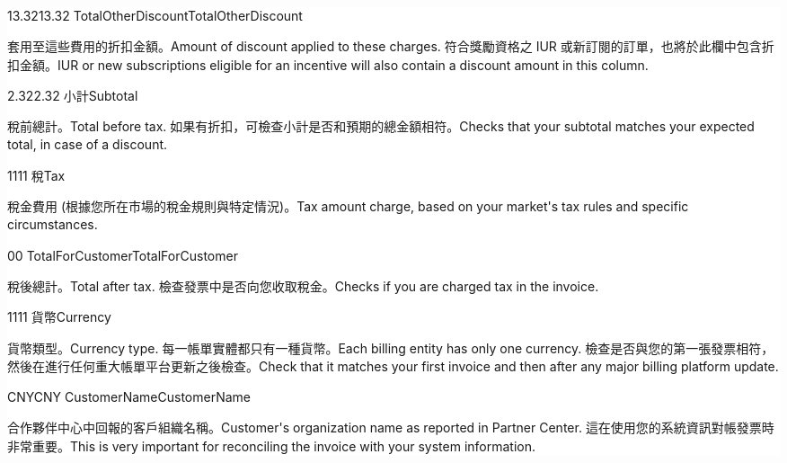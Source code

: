 <td><span data-ttu-id="8844c-201">13.32</span><span class="sxs-lookup"><span data-stu-id="8844c-201">13.32</span></span></td>
</tr>
<tr class="even">
<td><span data-ttu-id="8844c-202">TotalOtherDiscount</span><span class="sxs-lookup"><span data-stu-id="8844c-202">TotalOtherDiscount</span></span></td>
<td><p><span data-ttu-id="8844c-203">套用至這些費用的折扣金額。</span><span class="sxs-lookup"><span data-stu-id="8844c-203">Amount of discount applied to these charges.</span></span> <span data-ttu-id="8844c-204">符合獎勵資格之 IUR 或新訂閱的訂單，也將於此欄中包含折扣金額。</span><span class="sxs-lookup"><span data-stu-id="8844c-204">IUR or new subscriptions eligible for an incentive will also contain a discount amount in this column.</span></span></p></td>
<td><span data-ttu-id="8844c-205">2.32</span><span class="sxs-lookup"><span data-stu-id="8844c-205">2.32</span></span></td>
</tr>
<tr class="odd">
<td><span data-ttu-id="8844c-206">小計</span><span class="sxs-lookup"><span data-stu-id="8844c-206">Subtotal</span></span></td>
<td><p><span data-ttu-id="8844c-207">稅前總計。</span><span class="sxs-lookup"><span data-stu-id="8844c-207">Total before tax.</span></span> <span data-ttu-id="8844c-208">如果有折扣，可檢查小計是否和預期的總金額相符。</span><span class="sxs-lookup"><span data-stu-id="8844c-208">Checks that your subtotal matches your expected total, in case of a discount.</span></span></p></td>
<td><span data-ttu-id="8844c-209">11</span><span class="sxs-lookup"><span data-stu-id="8844c-209">11</span></span></td>
</tr>
<tr class="even">
<td><span data-ttu-id="8844c-210">稅</span><span class="sxs-lookup"><span data-stu-id="8844c-210">Tax</span></span></td>
<td><p><span data-ttu-id="8844c-211">稅金費用 (根據您所在市場的稅金規則與特定情況)。</span><span class="sxs-lookup"><span data-stu-id="8844c-211">Tax amount charge, based on your market's tax rules and specific circumstances.</span></span></p></td>
<td><span data-ttu-id="8844c-212">0</span><span class="sxs-lookup"><span data-stu-id="8844c-212">0</span></span></td>
</tr>
<tr class="odd">
<td><span data-ttu-id="8844c-213">TotalForCustomer</span><span class="sxs-lookup"><span data-stu-id="8844c-213">TotalForCustomer</span></span></td>
<td><p><span data-ttu-id="8844c-214">稅後總計。</span><span class="sxs-lookup"><span data-stu-id="8844c-214">Total after tax.</span></span> <span data-ttu-id="8844c-215">檢查發票中是否向您收取稅金。</span><span class="sxs-lookup"><span data-stu-id="8844c-215">Checks if you are charged tax in the invoice.</span></span></p></td>
<td><span data-ttu-id="8844c-216">11</span><span class="sxs-lookup"><span data-stu-id="8844c-216">11</span></span></td>
</tr>
<tr class="even">
<td><span data-ttu-id="8844c-217">貨幣</span><span class="sxs-lookup"><span data-stu-id="8844c-217">Currency</span></span></td>
<td><p><span data-ttu-id="8844c-218">貨幣類型。</span><span class="sxs-lookup"><span data-stu-id="8844c-218">Currency type.</span></span> <span data-ttu-id="8844c-219">每一帳單實體都只有一種貨幣。</span><span class="sxs-lookup"><span data-stu-id="8844c-219">Each billing entity has only one currency.</span></span> <span data-ttu-id="8844c-220">檢查是否與您的第一張發票相符，然後在進行任何重大帳單平台更新之後檢查。</span><span class="sxs-lookup"><span data-stu-id="8844c-220">Check that it matches your first invoice and then after any major billing platform update.</span></span></p></td>
<td><span data-ttu-id="8844c-221">CNY</span><span class="sxs-lookup"><span data-stu-id="8844c-221">CNY</span></span></td>
</tr>
<tr class="odd">
<td><span data-ttu-id="8844c-222">CustomerName</span><span class="sxs-lookup"><span data-stu-id="8844c-222">CustomerName</span></span></td>
<td><p><span data-ttu-id="8844c-223">合作夥伴中心中回報的客戶組織名稱。</span><span class="sxs-lookup"><span data-stu-id="8844c-223">Customer's organization name as reported in Partner Center.</span></span> <span data-ttu-id="8844c-224">這在使用您的系統資訊對帳發票時非常重要。</span><span class="sxs-lookup"><span data-stu-id="8844c-224">This is very important for reconciling the invoice with your system information.</span></span></p></td>